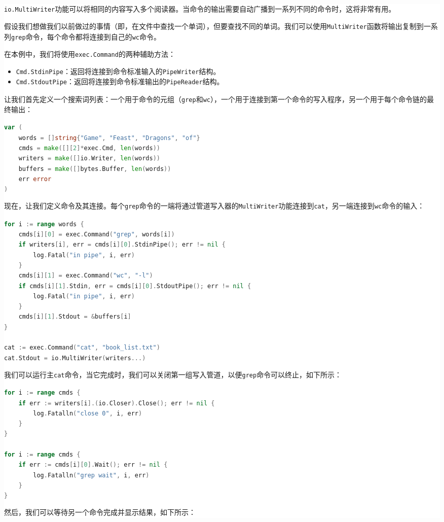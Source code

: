 `io.MultiWriter`功能可以将相同的内容写入多个阅读器。当命令的输出需要自动广播到一系列不同的命令时，这将非常有用。

假设我们想做我们以前做过的事情（即，在文件中查找一个单词），但要查找不同的单词。我们可以使用`MultiWriter`函数将输出复制到一系列`grep`命令，每个命令都将连接到自己的`wc`命令。

在本例中，我们将使用`exec.Command`的两种辅助方法：

*   `Cmd.StdinPipe`：返回将连接到命令标准输入的`PipeWriter`结构。
*   `Cmd.StdoutPipe`：返回将连接到命令标准输出的`PipeReader`结构。

让我们首先定义一个搜索词列表：一个用于命令的元组（`grep`和`wc`），一个用于连接到第一个命令的写入程序，另一个用于每个命令链的最终输出：

```go
var (
    words = []string{"Game", "Feast", "Dragons", "of"}
    cmds = make([][2]*exec.Cmd, len(words))
    writers = make([]io.Writer, len(words))
    buffers = make([]bytes.Buffer, len(words))
    err error
)
```

现在，让我们定义命令及其连接。每个`grep`命令的一端将通过管道写入器的`MultiWriter`功能连接到`cat`，另一端连接到`wc`命令的输入：

```go
for i := range words {
    cmds[i][0] = exec.Command("grep", words[i])
    if writers[i], err = cmds[i][0].StdinPipe(); err != nil {
        log.Fatal("in pipe", i, err)
    }
    cmds[i][1] = exec.Command("wc", "-l")
    if cmds[i][1].Stdin, err = cmds[i][0].StdoutPipe(); err != nil {
        log.Fatal("in pipe", i, err)
    }
    cmds[i][1].Stdout = &buffers[i]
}

cat := exec.Command("cat", "book_list.txt")
cat.Stdout = io.MultiWriter(writers...)
```

我们可以运行主`cat`命令，当它完成时，我们可以关闭第一组写入管道，以便`grep`命令可以终止，如下所示：

```go
for i := range cmds {
    if err := writers[i].(io.Closer).Close(); err != nil {
        log.Fatalln("close 0", i, err)
    }
}

for i := range cmds {
    if err := cmds[i][0].Wait(); err != nil {
        log.Fatalln("grep wait", i, err)
    }
}
```

然后，我们可以等待另一个命令完成并显示结果，如下所示：
